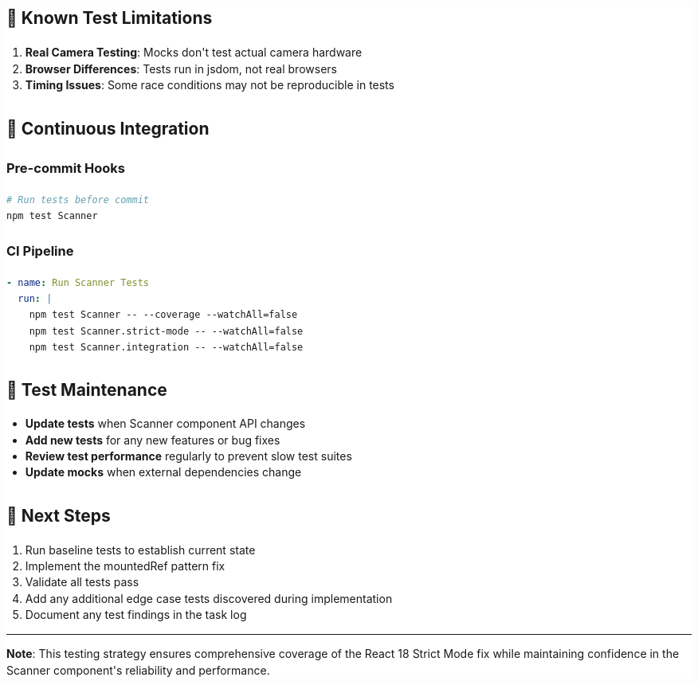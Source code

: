 ## 🐛 Known Test Limitations

1. **Real Camera Testing**: Mocks don't test actual camera hardware
2. **Browser Differences**: Tests run in jsdom, not real browsers
3. **Timing Issues**: Some race conditions may not be reproducible in tests

## 🔄 Continuous Integration

### Pre-commit Hooks
```bash
# Run tests before commit
npm test Scanner
```

### CI Pipeline
```yaml
- name: Run Scanner Tests
  run: |
    npm test Scanner -- --coverage --watchAll=false
    npm test Scanner.strict-mode -- --watchAll=false
    npm test Scanner.integration -- --watchAll=false
```

## 📝 Test Maintenance

- **Update tests** when Scanner component API changes
- **Add new tests** for any new features or bug fixes
- **Review test performance** regularly to prevent slow test suites
- **Update mocks** when external dependencies change

## 🎯 Next Steps

1. Run baseline tests to establish current state
2. Implement the mountedRef pattern fix
3. Validate all tests pass
4. Add any additional edge case tests discovered during implementation
5. Document any test findings in the task log

---

**Note**: This testing strategy ensures comprehensive coverage of the React 18 Strict Mode fix while maintaining confidence in the Scanner component's reliability and performance.